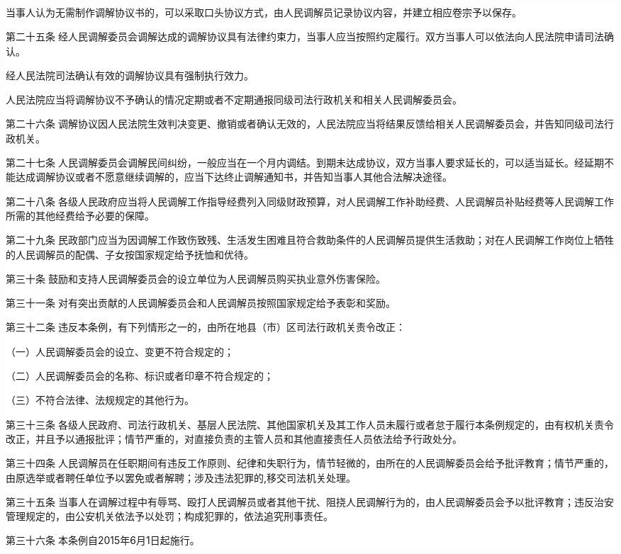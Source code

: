 当事人认为无需制作调解协议书的，可以采取口头协议方式，由人民调解员记录协议内容，并建立相应卷宗予以保存。

第二十五条 经人民调解委员会调解达成的调解协议具有法律约束力，当事人应当按照约定履行。双方当事人可以依法向人民法院申请司法确认。

经人民法院司法确认有效的调解协议具有强制执行效力。

人民法院应当将调解协议不予确认的情况定期或者不定期通报同级司法行政机关和相关人民调解委员会。

第二十六条 调解协议因人民法院生效判决变更、撤销或者确认无效的，人民法院应当将结果反馈给相关人民调解委员会，并告知同级司法行政机关。

第二十七条 人民调解委员会调解民间纠纷，一般应当在一个月内调结。到期未达成协议，双方当事人要求延长的，可以适当延长。经延期不能达成调解协议或者不愿意继续调解的，应当下达终止调解通知书，并告知当事人其他合法解决途径。

第二十八条 各级人民政府应当将人民调解工作指导经费列入同级财政预算，对人民调解工作补助经费、人民调解员补贴经费等人民调解工作所需的其他经费给予必要的保障。

第二十九条 民政部门应当为因调解工作致伤致残、生活发生困难且符合救助条件的人民调解员提供生活救助；对在人民调解工作岗位上牺牲的人民调解员的配偶、子女按国家规定给予抚恤和优待。

第三十条 鼓励和支持人民调解委员会的设立单位为人民调解员购买执业意外伤害保险。

第三十一条 对有突出贡献的人民调解委员会和人民调解员按照国家规定给予表彰和奖励。

第三十二条 违反本条例，有下列情形之一的，由所在地县（市）区司法行政机关责令改正：

（一）人民调解委员会的设立、变更不符合规定的；

（二）人民调解委员会的名称、标识或者印章不符合规定的；

（三）不符合法律、法规规定的其他行为。

第三十三条 各级人民政府、司法行政机关、基层人民法院、其他国家机关及其工作人员未履行或者怠于履行本条例规定的，由有权机关责令改正，并且予以通报批评；情节严重的，对直接负责的主管人员和其他直接责任人员依法给予行政处分。

第三十四条 人民调解员在任职期间有违反工作原则、纪律和失职行为，情节轻微的，由所在的人民调解委员会给予批评教育；情节严重的，由原选举或者聘任单位予以罢免或者解聘；涉及违法犯罪的,移交司法机关处理。

第三十五条 当事人在调解过程中有辱骂、殴打人民调解员或者其他干扰、阻挠人民调解行为的，由人民调解委员会予以批评教育；违反治安管理规定的，由公安机关依法予以处罚；构成犯罪的，依法追究刑事责任。

第三十六条 本条例自2015年6月1日起施行。